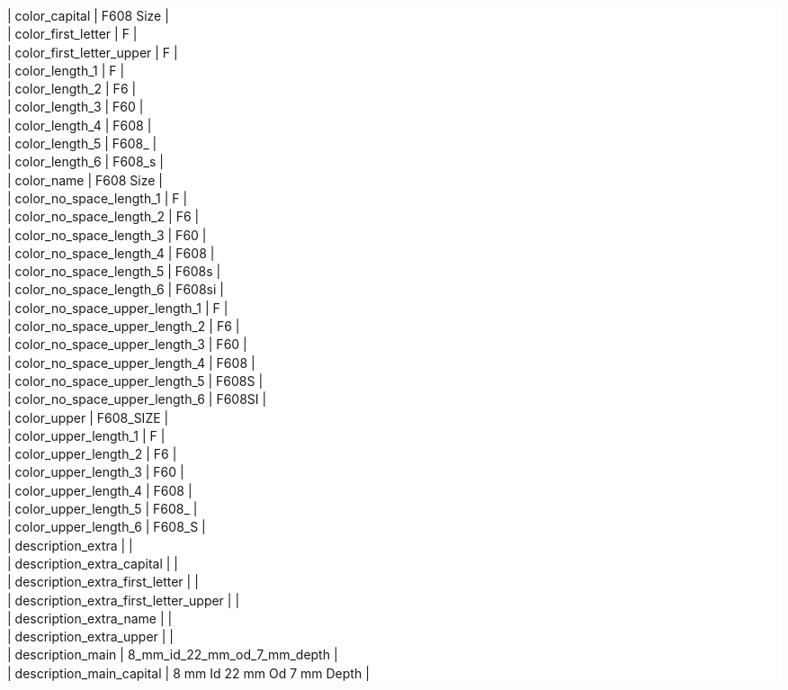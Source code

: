 | color_capital | F608 Size |  
| color_first_letter | F |  
| color_first_letter_upper | F |  
| color_length_1 | F |  
| color_length_2 | F6 |  
| color_length_3 | F60 |  
| color_length_4 | F608 |  
| color_length_5 | F608_ |  
| color_length_6 | F608_s |  
| color_name | F608 Size |  
| color_no_space_length_1 | F |  
| color_no_space_length_2 | F6 |  
| color_no_space_length_3 | F60 |  
| color_no_space_length_4 | F608 |  
| color_no_space_length_5 | F608s |  
| color_no_space_length_6 | F608si |  
| color_no_space_upper_length_1 | F |  
| color_no_space_upper_length_2 | F6 |  
| color_no_space_upper_length_3 | F60 |  
| color_no_space_upper_length_4 | F608 |  
| color_no_space_upper_length_5 | F608S |  
| color_no_space_upper_length_6 | F608SI |  
| color_upper | F608_SIZE |  
| color_upper_length_1 | F |  
| color_upper_length_2 | F6 |  
| color_upper_length_3 | F60 |  
| color_upper_length_4 | F608 |  
| color_upper_length_5 | F608_ |  
| color_upper_length_6 | F608_S |  
| description_extra |  |  
| description_extra_capital |  |  
| description_extra_first_letter |  |  
| description_extra_first_letter_upper |  |  
| description_extra_name |  |  
| description_extra_upper |  |  
| description_main | 8_mm_id_22_mm_od_7_mm_depth |  
| description_main_capital | 8 mm Id 22 mm Od 7 mm Depth |  